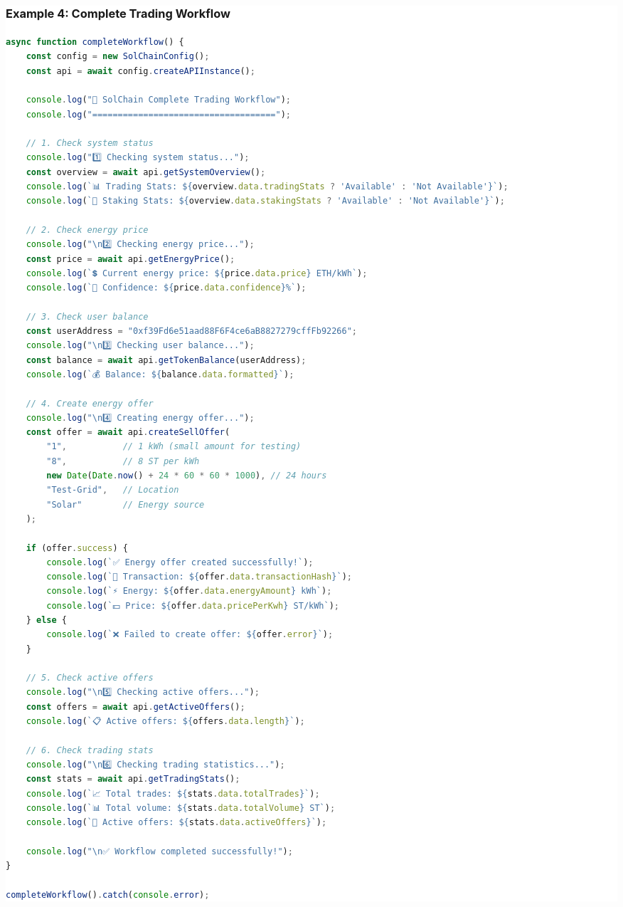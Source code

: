 ### Example 4: Complete Trading Workflow

```javascript
async function completeWorkflow() {
    const config = new SolChainConfig();
    const api = await config.createAPIInstance();
    
    console.log("🌟 SolChain Complete Trading Workflow");
    console.log("====================================");
    
    // 1. Check system status
    console.log("1️⃣ Checking system status...");
    const overview = await api.getSystemOverview();
    console.log(`📊 Trading Stats: ${overview.data.tradingStats ? 'Available' : 'Not Available'}`);
    console.log(`🥩 Staking Stats: ${overview.data.stakingStats ? 'Available' : 'Not Available'}`);
    
    // 2. Check energy price
    console.log("\n2️⃣ Checking energy price...");
    const price = await api.getEnergyPrice();
    console.log(`💲 Current energy price: ${price.data.price} ETH/kWh`);
    console.log(`🎯 Confidence: ${price.data.confidence}%`);
    
    // 3. Check user balance
    const userAddress = "0xf39Fd6e51aad88F6F4ce6aB8827279cffFb92266";
    console.log("\n3️⃣ Checking user balance...");
    const balance = await api.getTokenBalance(userAddress);
    console.log(`💰 Balance: ${balance.data.formatted}`);
    
    // 4. Create energy offer
    console.log("\n4️⃣ Creating energy offer...");
    const offer = await api.createSellOffer(
        "1",           // 1 kWh (small amount for testing)
        "8",           // 8 ST per kWh
        new Date(Date.now() + 24 * 60 * 60 * 1000), // 24 hours
        "Test-Grid",   // Location
        "Solar"        // Energy source
    );
    
    if (offer.success) {
        console.log(`✅ Energy offer created successfully!`);
        console.log(`🔗 Transaction: ${offer.data.transactionHash}`);
        console.log(`⚡ Energy: ${offer.data.energyAmount} kWh`);
        console.log(`💵 Price: ${offer.data.pricePerKwh} ST/kWh`);
    } else {
        console.log(`❌ Failed to create offer: ${offer.error}`);
    }
    
    // 5. Check active offers
    console.log("\n5️⃣ Checking active offers...");
    const offers = await api.getActiveOffers();
    console.log(`📋 Active offers: ${offers.data.length}`);
    
    // 6. Check trading stats
    console.log("\n6️⃣ Checking trading statistics...");
    const stats = await api.getTradingStats();
    console.log(`📈 Total trades: ${stats.data.totalTrades}`);
    console.log(`📊 Total volume: ${stats.data.totalVolume} ST`);
    console.log(`🔄 Active offers: ${stats.data.activeOffers}`);
    
    console.log("\n✅ Workflow completed successfully!");
}

completeWorkflow().catch(console.error);
```